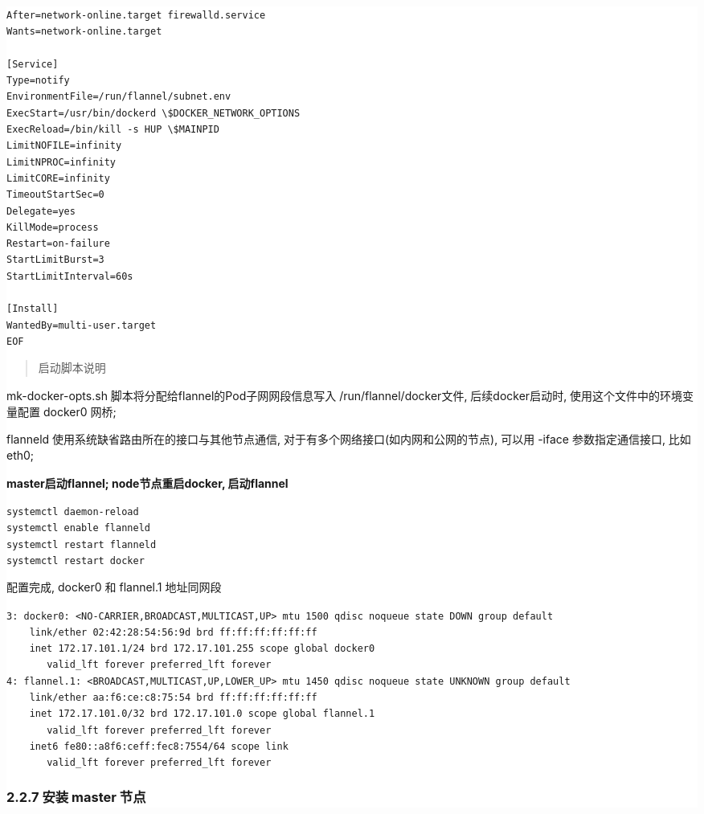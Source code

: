 ```
After=network-online.target firewalld.service
Wants=network-online.target

[Service]
Type=notify
EnvironmentFile=/run/flannel/subnet.env
ExecStart=/usr/bin/dockerd \$DOCKER_NETWORK_OPTIONS
ExecReload=/bin/kill -s HUP \$MAINPID
LimitNOFILE=infinity
LimitNPROC=infinity
LimitCORE=infinity
TimeoutStartSec=0
Delegate=yes
KillMode=process
Restart=on-failure
StartLimitBurst=3
StartLimitInterval=60s

[Install]
WantedBy=multi-user.target
EOF
```

> 启动脚本说明

mk-docker-opts.sh 脚本将分配给flannel的Pod子网网段信息写入 /run/flannel/docker文件, 后续docker启动时, 使用这个文件中的环境变量配置 docker0 网桥;

flanneld 使用系统缺省路由所在的接口与其他节点通信, 对于有多个网络接口(如内网和公网的节点), 可以用 -iface 参数指定通信接口, 比如 eth0;

**master启动flannel; node节点重启docker, 启动flannel**

```
systemctl daemon-reload
systemctl enable flanneld
systemctl restart flanneld
systemctl restart docker
```

配置完成, docker0 和 flannel.1 地址同网段

```
3: docker0: <NO-CARRIER,BROADCAST,MULTICAST,UP> mtu 1500 qdisc noqueue state DOWN group default 
    link/ether 02:42:28:54:56:9d brd ff:ff:ff:ff:ff:ff
    inet 172.17.101.1/24 brd 172.17.101.255 scope global docker0
       valid_lft forever preferred_lft forever
4: flannel.1: <BROADCAST,MULTICAST,UP,LOWER_UP> mtu 1450 qdisc noqueue state UNKNOWN group default 
    link/ether aa:f6:ce:c8:75:54 brd ff:ff:ff:ff:ff:ff
    inet 172.17.101.0/32 brd 172.17.101.0 scope global flannel.1
       valid_lft forever preferred_lft forever
    inet6 fe80::a8f6:ceff:fec8:7554/64 scope link 
       valid_lft forever preferred_lft forever
```

### 2.2.7 安装 master 节点
